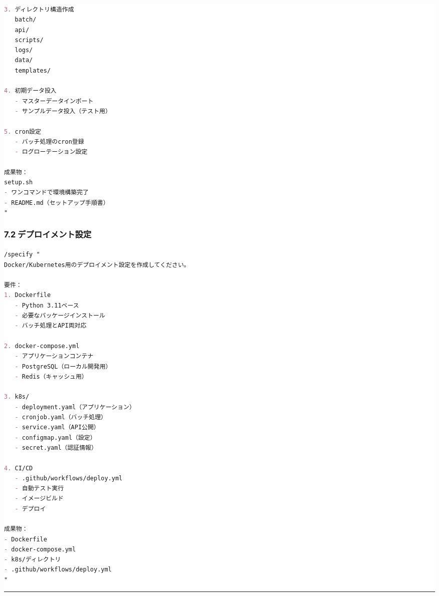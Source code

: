 ```markdown
3. ディレクトリ構造作成
   batch/
   api/
   scripts/
   logs/
   data/
   templates/

4. 初期データ投入
   - マスターデータインポート
   - サンプルデータ投入（テスト用）

5. cron設定
   - バッチ処理のcron登録
   - ログローテーション設定

成果物：
setup.sh
- ワンコマンドで環境構築完了
- README.md（セットアップ手順書）
"
```

### 7.2 デプロイメント設定

```markdown
/specify "
Docker/Kubernetes用のデプロイメント設定を作成してください。

要件：
1. Dockerfile
   - Python 3.11ベース
   - 必要なパッケージインストール
   - バッチ処理とAPI両対応

2. docker-compose.yml
   - アプリケーションコンテナ
   - PostgreSQL（ローカル開発用）
   - Redis（キャッシュ用）

3. k8s/
   - deployment.yaml（アプリケーション）
   - cronjob.yaml（バッチ処理）
   - service.yaml（API公開）
   - configmap.yaml（設定）
   - secret.yaml（認証情報）

4. CI/CD
   - .github/workflows/deploy.yml
   - 自動テスト実行
   - イメージビルド
   - デプロイ

成果物：
- Dockerfile
- docker-compose.yml
- k8s/ディレクトリ
- .github/workflows/deploy.yml
"
```

---
